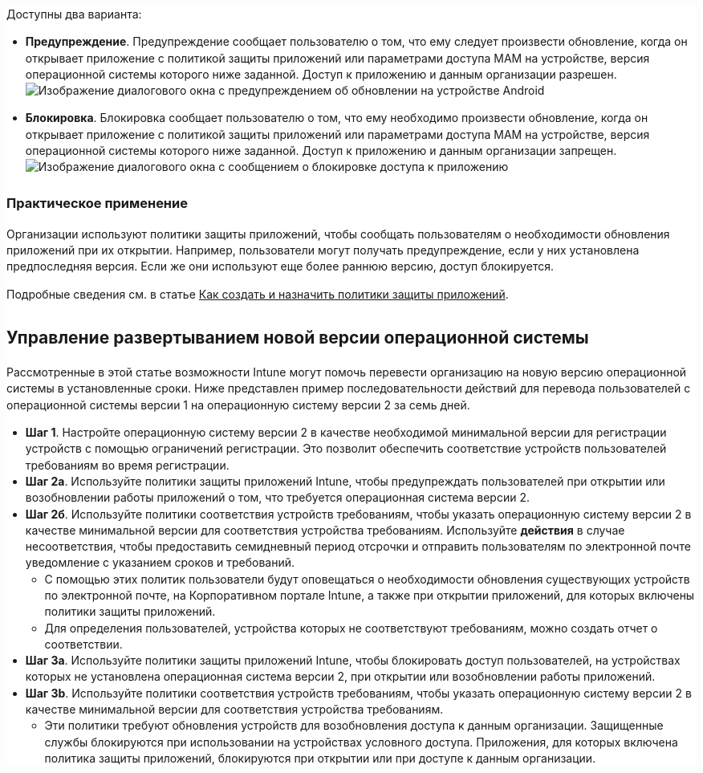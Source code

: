 Доступны два варианта: 
- **Предупреждение**. Предупреждение сообщает пользователю о том, что ему следует произвести обновление, когда он открывает приложение с политикой защиты приложений или параметрами доступа MAM на устройстве, версия операционной системы которого ниже заданной. Доступ к приложению и данным организации разрешен.
  ![Изображение диалогового окна с предупреждением об обновлении на устройстве Android](./media/os-version-update-warning.png) 

- **Блокировка**. Блокировка сообщает пользователю о том, что ему необходимо произвести обновление, когда он открывает приложение с политикой защиты приложений или параметрами доступа MAM на устройстве, версия операционной системы которого ниже заданной. Доступ к приложению и данным организации запрещен.
  ![Изображение диалогового окна с сообщением о блокировке доступа к приложению](./media/os-version-access-blocked.png)

### <a name="in-practice"></a>Практическое применение
Организации используют политики защиты приложений, чтобы сообщать пользователям о необходимости обновления приложений при их открытии. Например, пользователи могут получать предупреждение, если у них установлена предпоследняя версия. Если же они используют еще более раннюю версию, доступ блокируется.
 
Подробные сведения см. в статье [Как создать и назначить политики защиты приложений](https://docs.microsoft.com/intune/app-protection-policies).

## <a name="managing-a-new-operating-system-version-rollout"></a>Управление развертыванием новой версии операционной системы
Рассмотренные в этой статье возможности Intune могут помочь перевести организацию на новую версию операционной системы в установленные сроки. Ниже представлен пример последовательности действий для перевода пользователей с операционной системы версии 1 на операционную систему версии 2 за семь дней.
- **Шаг 1**. Настройте операционную систему версии 2 в качестве необходимой минимальной версии для регистрации устройств с помощью ограничений регистрации. Это позволит обеспечить соответствие устройств пользователей требованиям во время регистрации.
- **Шаг 2а**. Используйте политики защиты приложений Intune, чтобы предупреждать пользователей при открытии или возобновлении работы приложений о том, что требуется операционная система версии 2.
- **Шаг 2б**. Используйте политики соответствия устройств требованиям, чтобы указать операционную систему версии 2 в качестве минимальной версии для соответствия устройства требованиям. Используйте **действия** в случае несоответствия, чтобы предоставить семидневный период отсрочки и отправить пользователям по электронной почте уведомление с указанием сроков и требований.
  -  С помощью этих политик пользователи будут оповещаться о необходимости обновления существующих устройств по электронной почте, на Корпоративном портале Intune, а также при открытии приложений, для которых включены политики защиты приложений.
  - Для определения пользователей, устройства которых не соответствуют требованиям, можно создать отчет о соответствии. 
- **Шаг 3а**. Используйте политики защиты приложений Intune, чтобы блокировать доступ пользователей, на устройствах которых не установлена операционная система версии 2, при открытии или возобновлении работы приложений.
- **Шаг 3b**. Используйте политики соответствия устройств требованиям, чтобы указать операционную систему версии 2 в качестве минимальной версии для соответствия устройства требованиям.
  - Эти политики требуют обновления устройств для возобновления доступа к данным организации. Защищенные службы блокируются при использовании на устройствах условного доступа. Приложения, для которых включена политика защиты приложений, блокируются при открытии или при доступе к данным организации.
